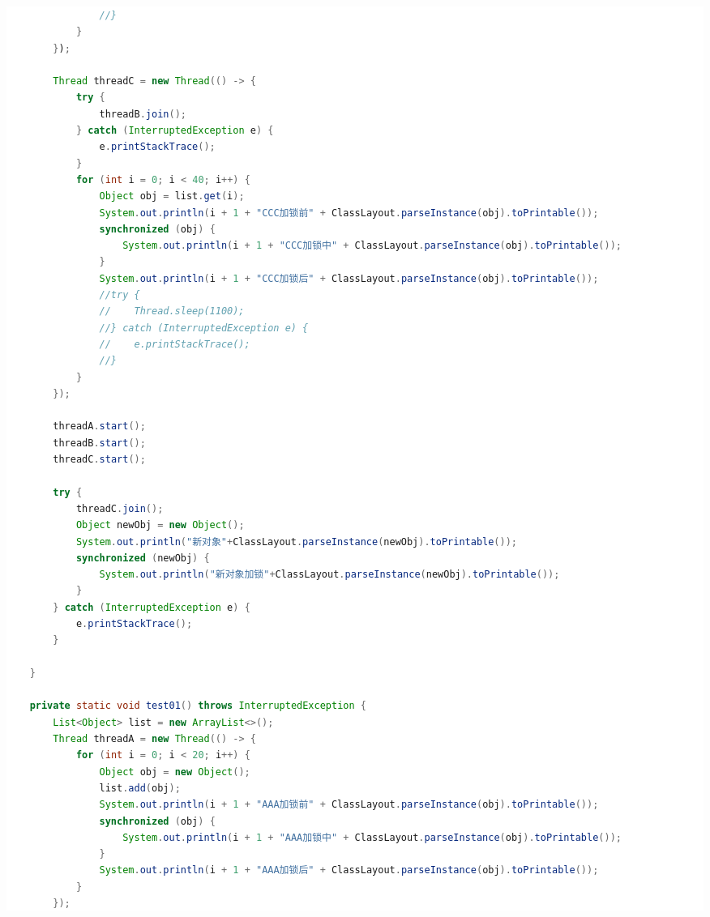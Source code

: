 ```java
                //}
            }
        });

        Thread threadC = new Thread(() -> {
            try {
                threadB.join();
            } catch (InterruptedException e) {
                e.printStackTrace();
            }
            for (int i = 0; i < 40; i++) {
                Object obj = list.get(i);
                System.out.println(i + 1 + "CCC加锁前" + ClassLayout.parseInstance(obj).toPrintable());
                synchronized (obj) {
                    System.out.println(i + 1 + "CCC加锁中" + ClassLayout.parseInstance(obj).toPrintable());
                }
                System.out.println(i + 1 + "CCC加锁后" + ClassLayout.parseInstance(obj).toPrintable());
                //try {
                //    Thread.sleep(1100);
                //} catch (InterruptedException e) {
                //    e.printStackTrace();
                //}
            }
        });

        threadA.start();
        threadB.start();
        threadC.start();

        try {
            threadC.join();
            Object newObj = new Object();
            System.out.println("新对象"+ClassLayout.parseInstance(newObj).toPrintable());
            synchronized (newObj) {
                System.out.println("新对象加锁"+ClassLayout.parseInstance(newObj).toPrintable());
            }
        } catch (InterruptedException e) {
            e.printStackTrace();
        }

    }

    private static void test01() throws InterruptedException {
        List<Object> list = new ArrayList<>();
        Thread threadA = new Thread(() -> {
            for (int i = 0; i < 20; i++) {
                Object obj = new Object();
                list.add(obj);
                System.out.println(i + 1 + "AAA加锁前" + ClassLayout.parseInstance(obj).toPrintable());
                synchronized (obj) {
                    System.out.println(i + 1 + "AAA加锁中" + ClassLayout.parseInstance(obj).toPrintable());
                }
                System.out.println(i + 1 + "AAA加锁后" + ClassLayout.parseInstance(obj).toPrintable());
            }
        });


```